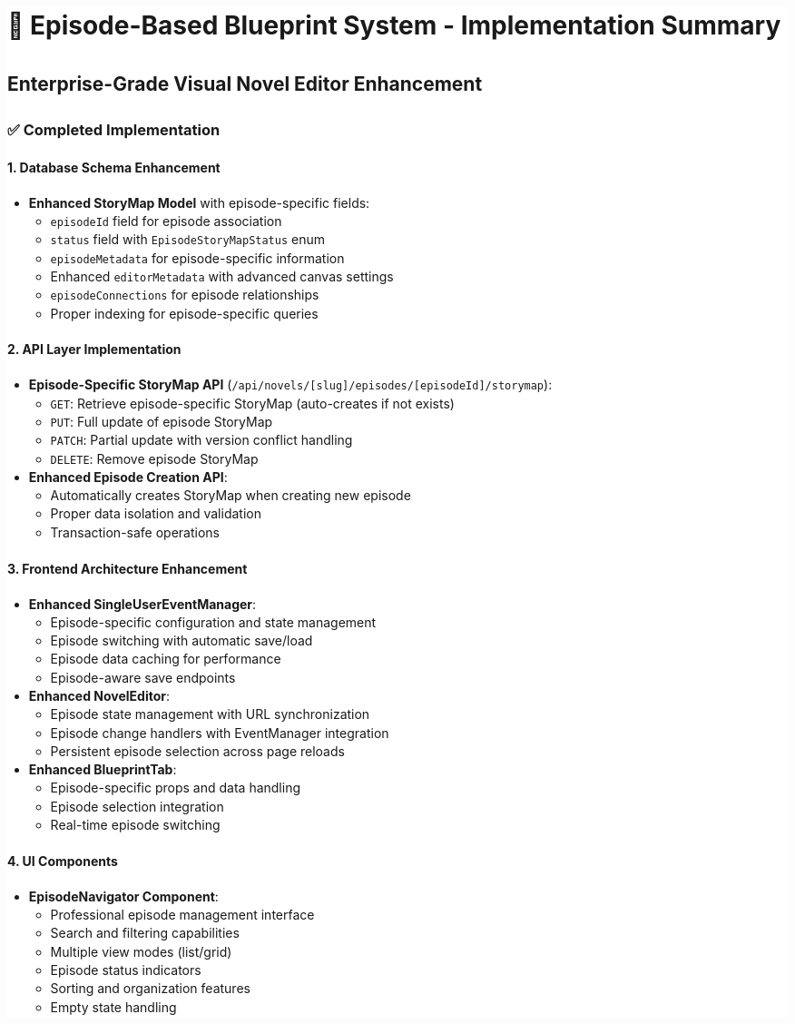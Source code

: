 # 🚀 Episode-Based Blueprint System - Implementation Summary
## Enterprise-Grade Visual Novel Editor Enhancement

### ✅ Completed Implementation

#### 1. Database Schema Enhancement
- **Enhanced StoryMap Model** with episode-specific fields:
  - `episodeId` field for episode association
  - `status` field with `EpisodeStoryMapStatus` enum
  - `episodeMetadata` for episode-specific information
  - Enhanced `editorMetadata` with advanced canvas settings
  - `episodeConnections` for episode relationships
  - Proper indexing for episode-specific queries

#### 2. API Layer Implementation
- **Episode-Specific StoryMap API** (`/api/novels/[slug]/episodes/[episodeId]/storymap`):
  - `GET`: Retrieve episode-specific StoryMap (auto-creates if not exists)
  - `PUT`: Full update of episode StoryMap
  - `PATCH`: Partial update with version conflict handling
  - `DELETE`: Remove episode StoryMap
- **Enhanced Episode Creation API**:
  - Automatically creates StoryMap when creating new episode
  - Proper data isolation and validation
  - Transaction-safe operations

#### 3. Frontend Architecture Enhancement
- **Enhanced SingleUserEventManager**:
  - Episode-specific configuration and state management
  - Episode switching with automatic save/load
  - Episode data caching for performance
  - Episode-aware save endpoints
- **Enhanced NovelEditor**:
  - Episode state management with URL synchronization
  - Episode change handlers with EventManager integration
  - Persistent episode selection across page reloads
- **Enhanced BlueprintTab**:
  - Episode-specific props and data handling
  - Episode selection integration
  - Real-time episode switching

#### 4. UI Components
- **EpisodeNavigator Component**:
  - Professional episode management interface
  - Search and filtering capabilities
  - Multiple view modes (list/grid)
  - Episode status indicators
  - Sorting and organization features
  - Empty state handling
